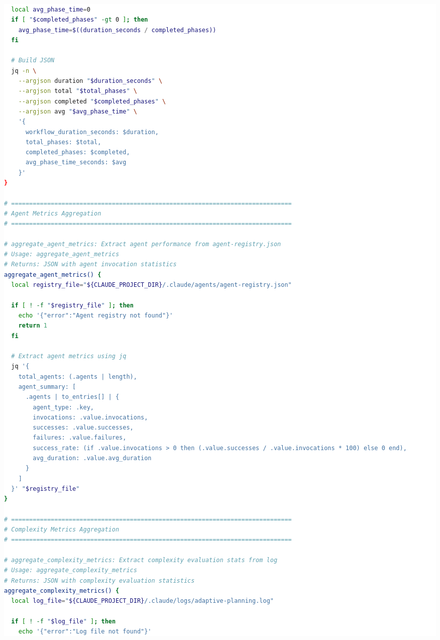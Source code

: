 ```bash
  local avg_phase_time=0
  if [ "$completed_phases" -gt 0 ]; then
    avg_phase_time=$((duration_seconds / completed_phases))
  fi

  # Build JSON
  jq -n \
    --argjson duration "$duration_seconds" \
    --argjson total "$total_phases" \
    --argjson completed "$completed_phases" \
    --argjson avg "$avg_phase_time" \
    '{
      workflow_duration_seconds: $duration,
      total_phases: $total,
      completed_phases: $completed,
      avg_phase_time_seconds: $avg
    }'
}

# ==============================================================================
# Agent Metrics Aggregation
# ==============================================================================

# aggregate_agent_metrics: Extract agent performance from agent-registry.json
# Usage: aggregate_agent_metrics
# Returns: JSON with agent invocation statistics
aggregate_agent_metrics() {
  local registry_file="${CLAUDE_PROJECT_DIR}/.claude/agents/agent-registry.json"

  if [ ! -f "$registry_file" ]; then
    echo '{"error":"Agent registry not found"}'
    return 1
  fi

  # Extract agent metrics using jq
  jq '{
    total_agents: (.agents | length),
    agent_summary: [
      .agents | to_entries[] | {
        agent_type: .key,
        invocations: .value.invocations,
        successes: .value.successes,
        failures: .value.failures,
        success_rate: (if .value.invocations > 0 then (.value.successes / .value.invocations * 100) else 0 end),
        avg_duration: .value.avg_duration
      }
    ]
  }' "$registry_file"
}

# ==============================================================================
# Complexity Metrics Aggregation
# ==============================================================================

# aggregate_complexity_metrics: Extract complexity evaluation stats from log
# Usage: aggregate_complexity_metrics
# Returns: JSON with complexity evaluation statistics
aggregate_complexity_metrics() {
  local log_file="${CLAUDE_PROJECT_DIR}/.claude/logs/adaptive-planning.log"

  if [ ! -f "$log_file" ]; then
    echo '{"error":"Log file not found"}'
```